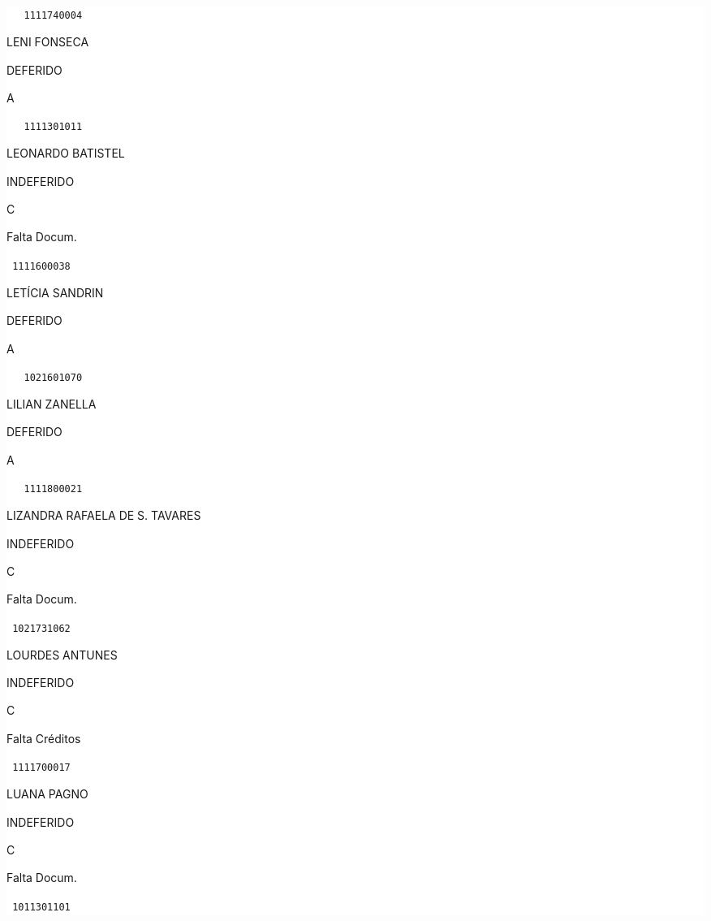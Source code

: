       1111740004

   LENI FONSECA

   DEFERIDO

   A

       1111301011

   LEONARDO BATISTEL

   INDEFERIDO

   C

   Falta Docum.

     1111600038

   LETÍCIA SANDRIN

   DEFERIDO

   A

       1021601070

   LILIAN ZANELLA

   DEFERIDO

   A

       1111800021

   LIZANDRA RAFAELA DE S. TAVARES

   INDEFERIDO

   C

   Falta Docum.

     1021731062

   LOURDES ANTUNES

   INDEFERIDO

   C

   Falta Créditos

     1111700017

   LUANA PAGNO

   INDEFERIDO

   C

   Falta Docum.

     1011301101
